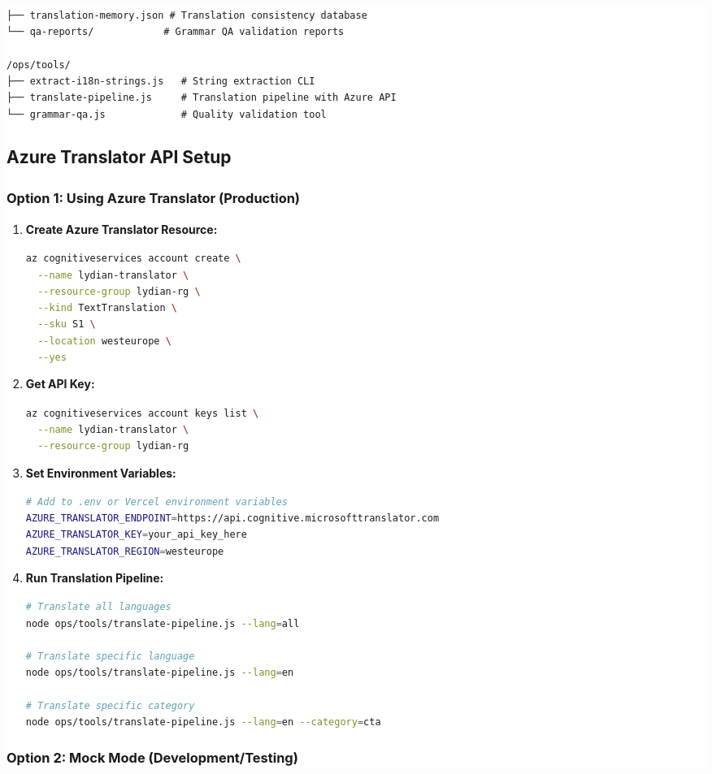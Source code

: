 ```
├── translation-memory.json # Translation consistency database
└── qa-reports/            # Grammar QA validation reports

/ops/tools/
├── extract-i18n-strings.js   # String extraction CLI
├── translate-pipeline.js     # Translation pipeline with Azure API
└── grammar-qa.js             # Quality validation tool
```

## Azure Translator API Setup

### Option 1: Using Azure Translator (Production)

1. **Create Azure Translator Resource:**
   ```bash
   az cognitiveservices account create \
     --name lydian-translator \
     --resource-group lydian-rg \
     --kind TextTranslation \
     --sku S1 \
     --location westeurope \
     --yes
   ```

2. **Get API Key:**
   ```bash
   az cognitiveservices account keys list \
     --name lydian-translator \
     --resource-group lydian-rg
   ```

3. **Set Environment Variables:**
   ```bash
   # Add to .env or Vercel environment variables
   AZURE_TRANSLATOR_ENDPOINT=https://api.cognitive.microsofttranslator.com
   AZURE_TRANSLATOR_KEY=your_api_key_here
   AZURE_TRANSLATOR_REGION=westeurope
   ```

4. **Run Translation Pipeline:**
   ```bash
   # Translate all languages
   node ops/tools/translate-pipeline.js --lang=all

   # Translate specific language
   node ops/tools/translate-pipeline.js --lang=en

   # Translate specific category
   node ops/tools/translate-pipeline.js --lang=en --category=cta
   ```

### Option 2: Mock Mode (Development/Testing)
